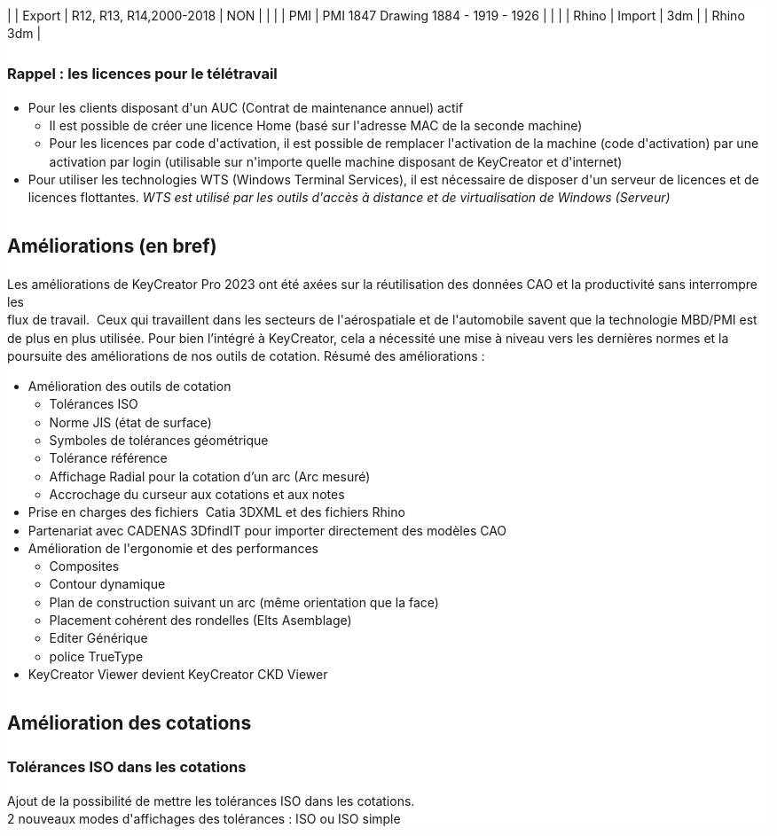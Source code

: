 |                   | Export             | R12, R13, R14,2000-2018                                                                                                  | NON        |                                                                  |
|                   | PMI                | PMI 1847 Drawing 1884 - 1919 - 1926                                                                                      |            |                                                                  |
| Rhino             | Import             | 3dm                                                                                                                      |            | Rhino 3dm                                                        |

### Rappel : les licences pour le télétravail

- Pour les clients disposant d'un AUC (Contrat de maintenance annuel) actif
    - Il est possible de créer une licence Home (basé sur l'adresse MAC de la seconde machine)
    - Pour les licences par code d'activation, il est possible de remplacer l'activation de la machine (code d'activation) par une activation par login (utilisable sur n'importe quelle machine disposant de KeyCreator et d'internet)
- Pour utiliser les technologies WTS (Windows Terminal Services), il est nécessaire de disposer d'un serveur de licences et de licences flottantes.
*WTS est utilisé par les outils d'accès à distance et de virtualisation de Windows (Serveur)*

## Améliorations (en bref)


Les améliorations de KeyCreator Pro 2023 ont été axées sur la réutilisation des données CAO et la productivité sans interrompre les  
flux de travail. 
Ceux qui travaillent dans les secteurs de l'aérospatiale et de l'automobile savent que la technologie MBD/PMI est de plus en plus utilisée. Pour bien l’intégré à KeyCreator, cela a nécessité une mise à niveau vers les dernières normes et la poursuite des améliorations de nos outils de cotation.
Résumé des améliorations :
- Amélioration des outils de cotation
    - Tolérances ISO
    - Norme JIS (état de surface)
    - Symboles de tolérances géométrique
    - Tolérance référence
    - Affichage Radial pour la cotation d’un arc (Arc mesuré)
    - Accrochage du curseur aux cotations et aux notes
- Prise en charges des fichiers  Catia 3DXML et des fichiers Rhino
- Partenariat avec CADENAS 3DfindIT pour importer directement des modèles CAO
- Amélioration de l'ergonomie et des performances
    - Composites
    - Contour dynamique
    - Plan de construction suivant un arc (même orientation que la face)
    - Placement cohérent des rondelles (Elts Asemblage)
    - Editer Générique
    - police TrueType
- KeyCreator Viewer devient KeyCreator CKD Viewer



## Amélioration des cotations

### Tolérances ISO dans les cotations

Ajout de la possibilité de mettre les tolérances ISO dans les cotations.  
2 nouveaux modes d'affichages des tolérances : ISO ou ISO simple  
